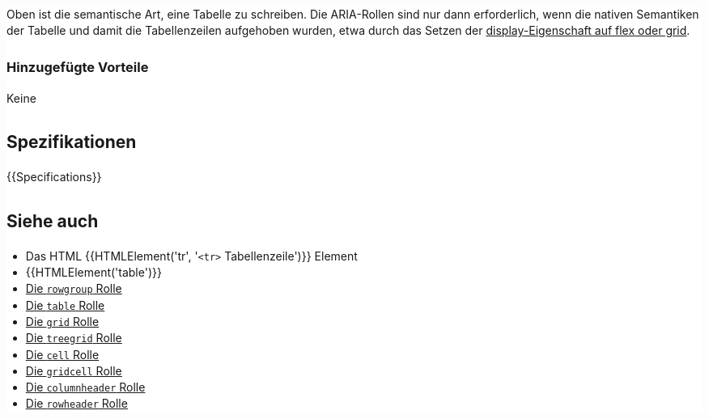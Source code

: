 Oben ist die semantische Art, eine Tabelle zu schreiben. Die ARIA-Rollen sind nur dann erforderlich, wenn die nativen Semantiken der Tabelle und damit die Tabellenzeilen aufgehoben wurden, etwa durch das Setzen der [display-Eigenschaft auf flex oder grid](/de/docs/Web/CSS/display#accessibility).

### Hinzugefügte Vorteile

Keine

## Spezifikationen

{{Specifications}}

## Siehe auch

- Das HTML {{HTMLElement('tr', '<code>&lt;tr&gt;</code> Tabellenzeile')}} Element
- {{HTMLElement('table')}}
- [Die `rowgroup` Rolle](/de/docs/Web/Accessibility/ARIA/Reference/Roles/rowgroup_role)
- [Die `table` Rolle](/de/docs/Web/Accessibility/ARIA/Reference/Roles/table_role)
- [Die `grid` Rolle](/de/docs/Web/Accessibility/ARIA/Reference/Roles/grid_role)
- [Die `treegrid` Rolle](/de/docs/Web/Accessibility/ARIA/Reference/Roles/treegrid_role)
- [Die `cell` Rolle](/de/docs/Web/Accessibility/ARIA/Reference/Roles/cell_role)
- [Die `gridcell` Rolle](/de/docs/Web/Accessibility/ARIA/Reference/Roles/gridcell_role)
- [Die `columnheader` Rolle](/de/docs/Web/Accessibility/ARIA/Reference/Roles/columnheader_role)
- [Die `rowheader` Rolle](/de/docs/Web/Accessibility/ARIA/Reference/Roles/rowheader_role)
